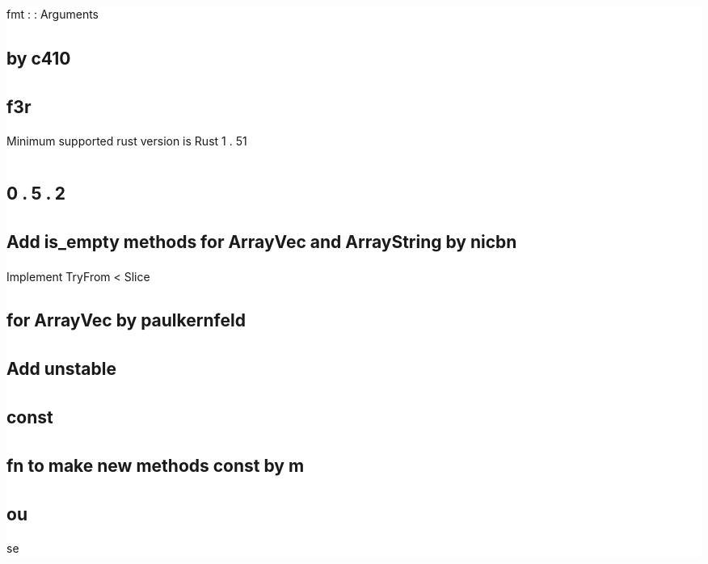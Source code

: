 fmt
:
:
Arguments
>
by
c410
-
f3r
-
Minimum
supported
rust
version
is
Rust
1
.
51
#
#
0
.
5
.
2
-
Add
is_empty
methods
for
ArrayVec
and
ArrayString
by
nicbn
-
Implement
TryFrom
<
Slice
>
for
ArrayVec
by
paulkernfeld
-
Add
unstable
-
const
-
fn
to
make
new
methods
const
by
m
-
ou
-
se